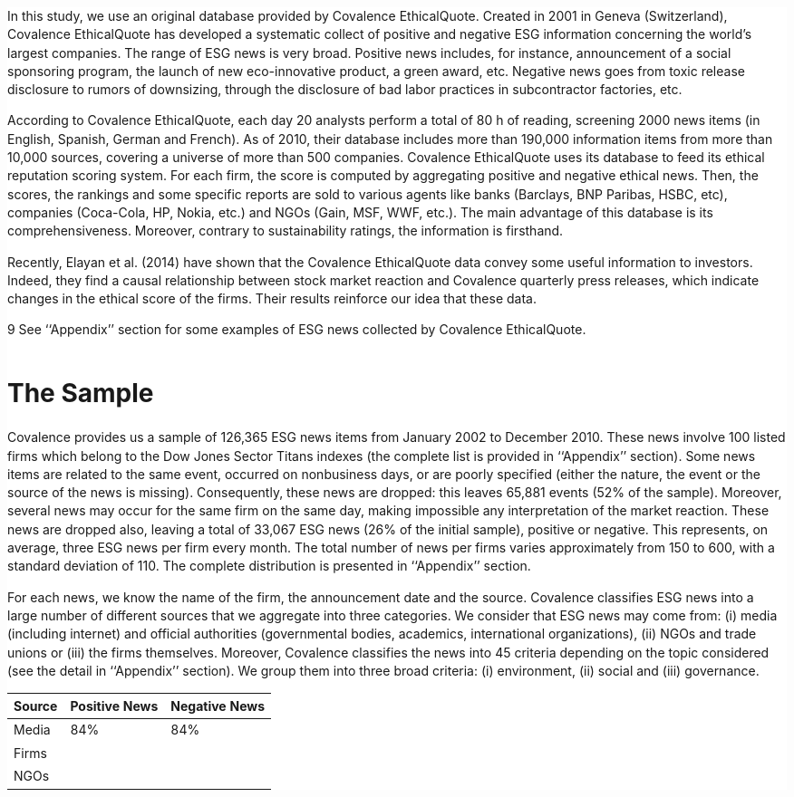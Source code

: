 In this study, we use an original database provided by Covalence EthicalQuote. Created in 2001 in Geneva (Switzerland), Covalence EthicalQuote has developed a systematic collect of positive and negative ESG information concerning the world’s largest companies. The range of ESG news is very broad. Positive news includes, for instance, announcement of a social sponsoring program, the launch of new eco-innovative product, a green award, etc. Negative news goes from toxic release disclosure to rumors of downsizing, through the disclosure of bad labor practices in subcontractor factories, etc.

According to Covalence EthicalQuote, each day 20 analysts perform a total of 80 h of reading, screening 2000 news items (in English, Spanish, German and French). As of 2010, their database includes more than 190,000 information items from more than 10,000 sources, covering a universe of more than 500 companies. Covalence EthicalQuote uses its database to feed its ethical reputation scoring system. For each firm, the score is computed by aggregating positive and negative ethical news. Then, the scores, the rankings and some specific reports are sold to various agents like banks (Barclays, BNP Paribas, HSBC, etc), companies (Coca-Cola, HP, Nokia, etc.) and NGOs (Gain, MSF, WWF, etc.). The main advantage of this database is its comprehensiveness. Moreover, contrary to sustainability ratings, the information is firsthand.

Recently, Elayan et al. (2014) have shown that the Covalence EthicalQuote data convey some useful information to investors. Indeed, they find a causal relationship between stock market reaction and Covalence quarterly press releases, which indicate changes in the ethical score of the firms. Their results reinforce our idea that these data.

9 See ‘‘Appendix’’ section for some examples of ESG news collected by Covalence EthicalQuote.

# The Sample

Covalence provides us a sample of 126,365 ESG news items from January 2002 to December 2010. These news involve 100 listed firms which belong to the Dow Jones Sector Titans indexes (the complete list is provided in ‘‘Appendix’’ section). Some news items are related to the same event, occurred on nonbusiness days, or are poorly specified (either the nature, the event or the source of the news is missing). Consequently, these news are dropped: this leaves 65,881 events (52% of the sample). Moreover, several news may occur for the same firm on the same day, making impossible any interpretation of the market reaction. These news are dropped also, leaving a total of 33,067 ESG news (26% of the initial sample), positive or negative. This represents, on average, three ESG news per firm every month. The total number of news per firms varies approximately from 150 to 600, with a standard deviation of 110. The complete distribution is presented in ‘‘Appendix’’ section.

For each news, we know the name of the firm, the announcement date and the source. Covalence classifies ESG news into a large number of different sources that we aggregate into three categories. We consider that ESG news may come from: (i) media (including internet) and official authorities (governmental bodies, academics, international organizations), (ii) NGOs and trade unions or (iii) the firms themselves. Moreover, Covalence classifies the news into 45 criteria depending on the topic considered (see the detail in ‘‘Appendix’’ section). We group them into three broad criteria: (i) environment, (ii) social and (iii) governance.

|Source|Positive News|Negative News|
|---|---|---|
|Media|84%|84%|
|Firms| | |
|NGOs| | |
